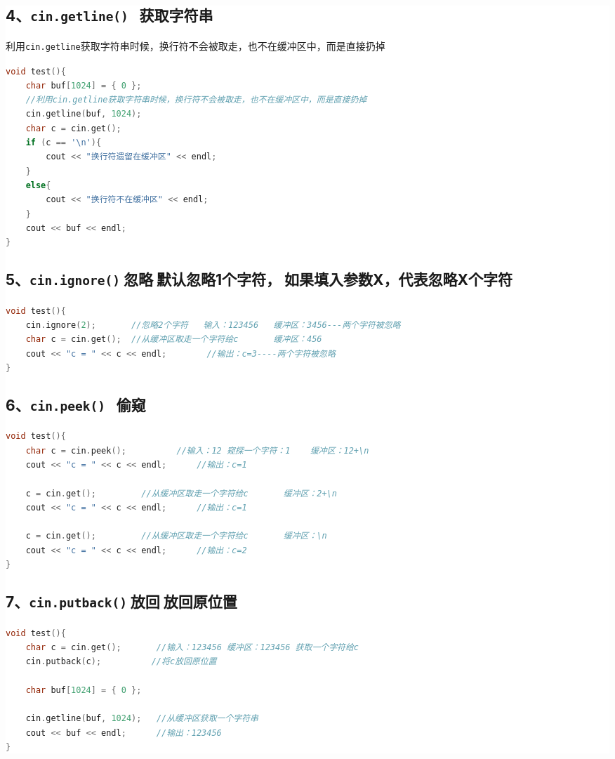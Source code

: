 ## 4、`cin.getline() `        获取字符串

利用`cin.getline`获取字符串时候，换行符不会被取走，也不在缓冲区中，而是直接扔掉

```c++
void test(){
	char buf[1024] = { 0 };
	//利用cin.getline获取字符串时候，换行符不会被取走，也不在缓冲区中，而是直接扔掉
	cin.getline(buf, 1024);
	char c = cin.get();
	if (c == '\n'){
		cout << "换行符遗留在缓冲区" << endl;
	}
	else{
		cout << "换行符不在缓冲区" << endl;
	}
	cout << buf << endl;
}

```

## 5、`cin.ignore()`      忽略 默认忽略1个字符， 如果填入参数X，代表忽略X个字符

```c++
void test(){
    cin.ignore(2);       //忽略2个字符   输入：123456   缓冲区：3456---两个字符被忽略
	char c = cin.get();  //从缓冲区取走一个字符给c       缓冲区：456    
	cout << "c = " << c << endl;        //输出：c=3----两个字符被忽略
}
```

## 6、`cin.peek() `         偷窥 

```c++
void test(){
    char c = cin.peek();          //输入：12 窥探一个字符：1    缓冲区：12+\n
	cout << "c = " << c << endl;      //输出：c=1  

	c = cin.get();         //从缓冲区取走一个字符给c       缓冲区：2+\n
	cout << "c = " << c << endl;      //输出：c=1

	c = cin.get();         //从缓冲区取走一个字符给c       缓冲区：\n
	cout << "c = " << c << endl;      //输出：c=2
}
```

## 7、`cin.putback()`      放回 放回原位置

```c++
void test(){
    char c = cin.get();       //输入：123456 缓冲区：123456 获取一个字符给c
	cin.putback(c);          //将c放回原位置

	char buf[1024] = { 0 };

	cin.getline(buf, 1024);   //从缓冲区获取一个字符串
	cout << buf << endl;      //输出：123456
}
```
